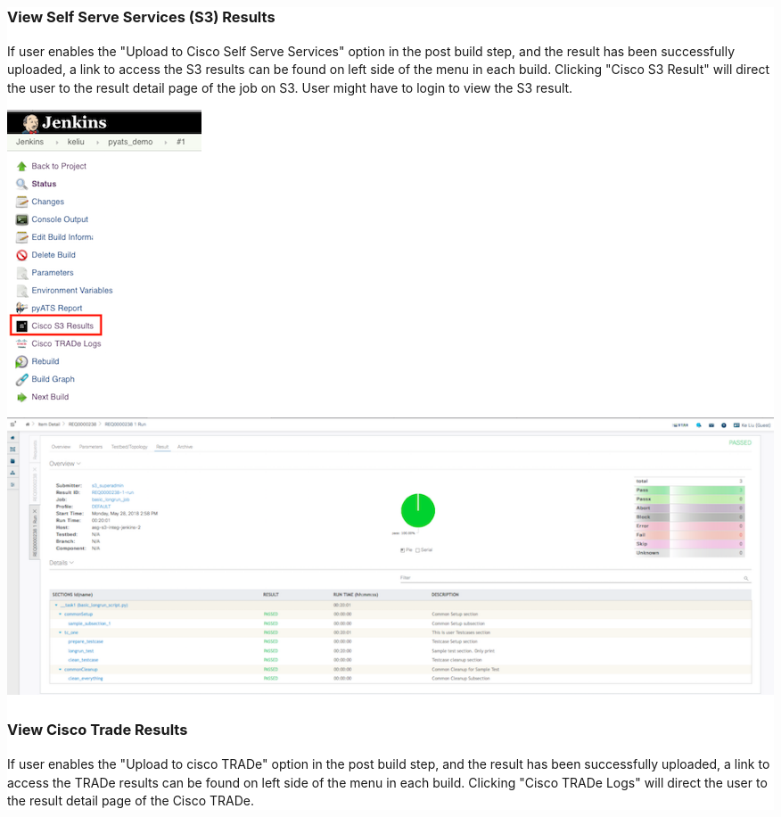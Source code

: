 ### View Self Serve Services (S3) Results
If user enables the "Upload to Cisco Self Serve Services" option in the post build step, and the result has been successfully uploaded, a link to access the S3 results can be found on left side of the menu in each build. Clicking "Cisco S3 Result" will direct the user to the result detail page of the job on S3. User might have to login to view the S3 result.

![](assets/images/s3output1.png)  ![](assets/images/s3output2.png)

### View Cisco Trade Results
If user enables the "Upload to cisco TRADe" option in the post build step, and the result has been successfully uploaded, a link to access the TRADe results can be found on left side of the menu in each build. Clicking "Cisco TRADe Logs" will direct the user to the result detail page of the Cisco TRADe.
